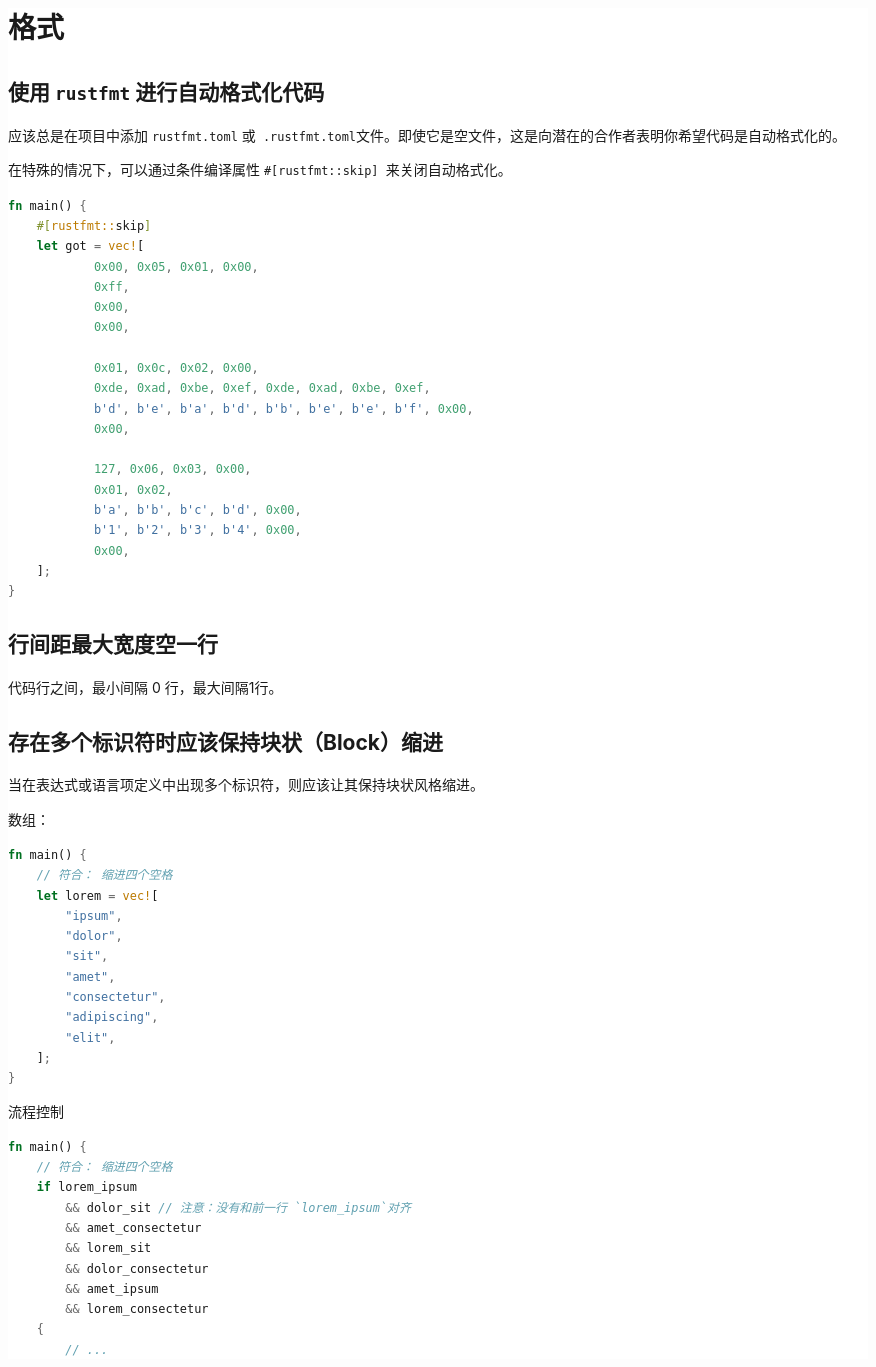 # 格式
## 使用 `rustfmt` 进行自动格式化代码
应该总是在项目中添加 `rustfmt.toml` 或` .rustfmt.toml`文件。即使它是空文件，这是向潜在的合作者表明你希望代码是自动格式化的。

在特殊的情况下，可以通过条件编译属性 `#[rustfmt::skip] `来关闭自动格式化。
```rust
fn main() {
    #[rustfmt::skip] 
    let got = vec![
            0x00, 0x05, 0x01, 0x00,
            0xff,
            0x00,
            0x00,
    
            0x01, 0x0c, 0x02, 0x00,
            0xde, 0xad, 0xbe, 0xef, 0xde, 0xad, 0xbe, 0xef,
            b'd', b'e', b'a', b'd', b'b', b'e', b'e', b'f', 0x00,
            0x00,
    
            127, 0x06, 0x03, 0x00,
            0x01, 0x02,
            b'a', b'b', b'c', b'd', 0x00,
            b'1', b'2', b'3', b'4', 0x00,
            0x00,
    ];
}
```
## 行间距最大宽度空一行
代码行之间，最小间隔 0 行，最大间隔1行。

## 存在多个标识符时应该保持块状（Block）缩进
当在表达式或语言项定义中出现多个标识符，则应该让其保持块状风格缩进。

数组：
```rust
fn main() {
    // 符合： 缩进四个空格
    let lorem = vec![
        "ipsum",
        "dolor",
        "sit",
        "amet",
        "consectetur",
        "adipiscing",
        "elit",
    ];
}
```
流程控制
```rust
fn main() {
    // 符合： 缩进四个空格
    if lorem_ipsum
        && dolor_sit // 注意：没有和前一行 `lorem_ipsum`对齐
        && amet_consectetur
        && lorem_sit
        && dolor_consectetur
        && amet_ipsum
        && lorem_consectetur
    {
        // ...
```